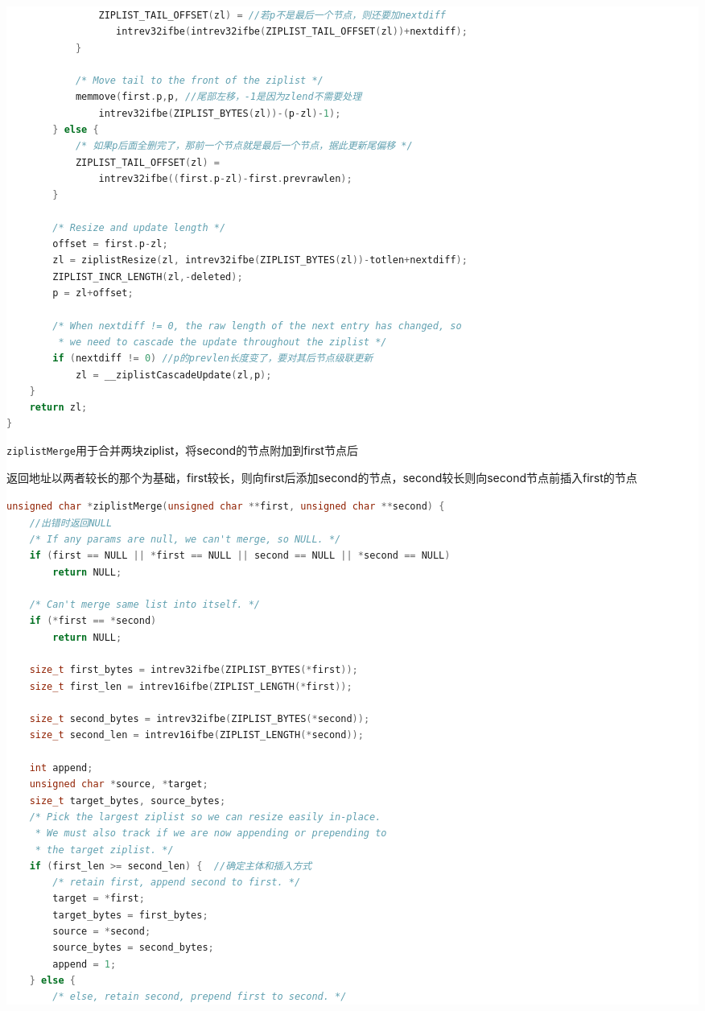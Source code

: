 ```c
                ZIPLIST_TAIL_OFFSET(zl) = //若p不是最后一个节点，则还要加nextdiff
                   intrev32ifbe(intrev32ifbe(ZIPLIST_TAIL_OFFSET(zl))+nextdiff);
            }

            /* Move tail to the front of the ziplist */
            memmove(first.p,p, //尾部左移，-1是因为zlend不需要处理
                intrev32ifbe(ZIPLIST_BYTES(zl))-(p-zl)-1);
        } else {
            /* 如果p后面全删完了，那前一个节点就是最后一个节点，据此更新尾偏移 */
            ZIPLIST_TAIL_OFFSET(zl) =
                intrev32ifbe((first.p-zl)-first.prevrawlen);
        }

        /* Resize and update length */
        offset = first.p-zl;
        zl = ziplistResize(zl, intrev32ifbe(ZIPLIST_BYTES(zl))-totlen+nextdiff);
        ZIPLIST_INCR_LENGTH(zl,-deleted);
        p = zl+offset;

        /* When nextdiff != 0, the raw length of the next entry has changed, so
         * we need to cascade the update throughout the ziplist */
        if (nextdiff != 0) //p的prevlen长度变了，要对其后节点级联更新
            zl = __ziplistCascadeUpdate(zl,p);
    }
    return zl;
}
```

`ziplistMerge`用于合并两块ziplist，将second的节点附加到first节点后

返回地址以两者较长的那个为基础，first较长，则向first后添加second的节点，second较长则向second节点前插入first的节点

```c
unsigned char *ziplistMerge(unsigned char **first, unsigned char **second) {
    //出错时返回NULL
    /* If any params are null, we can't merge, so NULL. */
    if (first == NULL || *first == NULL || second == NULL || *second == NULL)
        return NULL;

    /* Can't merge same list into itself. */
    if (*first == *second)
        return NULL;

    size_t first_bytes = intrev32ifbe(ZIPLIST_BYTES(*first));
    size_t first_len = intrev16ifbe(ZIPLIST_LENGTH(*first));

    size_t second_bytes = intrev32ifbe(ZIPLIST_BYTES(*second));
    size_t second_len = intrev16ifbe(ZIPLIST_LENGTH(*second));

    int append;
    unsigned char *source, *target;
    size_t target_bytes, source_bytes;
    /* Pick the largest ziplist so we can resize easily in-place.
     * We must also track if we are now appending or prepending to
     * the target ziplist. */
    if (first_len >= second_len) {	//确定主体和插入方式
        /* retain first, append second to first. */
        target = *first;
        target_bytes = first_bytes;
        source = *second;
        source_bytes = second_bytes;
        append = 1;
    } else {
        /* else, retain second, prepend first to second. */
```